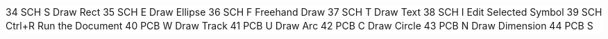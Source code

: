    <tr>
      <td>34</td>
      <td>SCH</td>
      <td>S</td>
      <td>Draw Rect</td>
   </tr>
   <tr>
      <td>35</td>
      <td>SCH</td>
      <td>E</td>
      <td>Draw Ellipse</td>
   </tr>
   <tr>
      <td>36</td>
      <td>SCH</td>
      <td>F</td>
      <td>Freehand Draw</td>
   </tr>
   <tr>
      <td>37</td>
      <td>SCH</td>
      <td>T</td>
      <td>Draw Text</td>
   </tr>
   <tr>
      <td>38</td>
      <td>SCH</td>
      <td>I</td>
      <td>Edit Selected Symbol</td>
   </tr>
   <tr>
      <td>39</td>
      <td>SCH</td>
      <td>Ctrl+R</td>
      <td>Run the Document</td>
   </tr>
   <tr>
      <td>40</td>
      <td>PCB</td>
      <td>W</td>
      <td>Draw Track</td>
   </tr>
   <tr>
      <td>41</td>
      <td>PCB</td>
      <td>U</td>
      <td>Draw Arc</td>
   </tr>
   <tr>
      <td>42</td>
      <td>PCB</td>
      <td>C</td>
      <td>Draw Circle</td>
   </tr>
   <tr>
      <td>43</td>
      <td>PCB</td>
      <td>N</td>
      <td>Draw Dimension</td>
   </tr>
   <tr>
      <td>44</td>
      <td>PCB</td>
      <td>S</td>